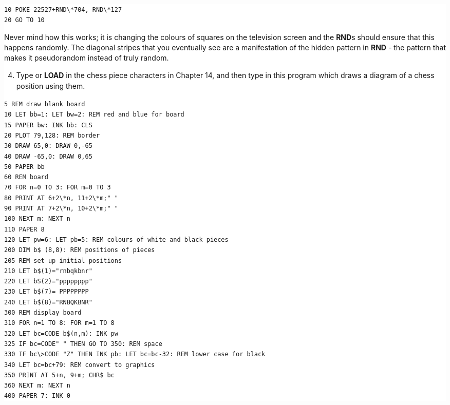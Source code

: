 ``` 
10 POKE 22527+RND\*704, RND\*127
20 GO TO 10
``` 
 
Never mind how this works; it is changing the colours of squares on the television screen and the **RND**s should ensure that this happens randomly. The
diagonal stripes that you eventually see are a manifestation of the hidden pattern in **RND** - the pattern that makes it pseudorandom instead of truly random.

4. Type or **LOAD** in the chess piece characters in Chapter 14, and then type in this program which draws a diagram of a chess position using them.
 
``` 
5 REM draw blank board
10 LET bb=1: LET bw=2: REM red and blue for board
15 PAPER bw: INK bb: CLS
20 PLOT 79,128: REM border
30 DRAW 65,0: DRAW 0,-65
40 DRAW -65,0: DRAW 0,65
50 PAPER bb
60 REM board
70 FOR n=0 TO 3: FOR m=0 TO 3
80 PRINT AT 6+2\*n, 11+2\*m;" "
90 PRINT AT 7+2\*n, 10+2\*m;" "
100 NEXT m: NEXT n
110 PAPER 8
120 LET pw=6: LET pb=5: REM colours of white and black pieces
200 DIM b$ (8,8): REM positions of pieces
205 REM set up initial positions
210 LET b$(1)="rnbqkbnr"
220 LET bS(2)="pppppppp"
230 LET b$(7)= PPPPPPPP
240 LET b$(8)="RNBQKBNR"
300 REM display board
310 FOR n=1 TO 8: FOR m=1 TO 8
320 LET bc=CODE b$(n,m): INK pw
325 IF bc=CODE" " THEN GO TO 350: REM space
330 IF bc\>CODE "Z" THEN INK pb: LET bc=bc-32: REM lower case for black
340 LET bc=bc+79: REM convert to graphics
350 PRINT AT 5+n, 9+m; CHR$ bc
360 NEXT m: NEXT n
400 PAPER 7: INK 0
``` 
